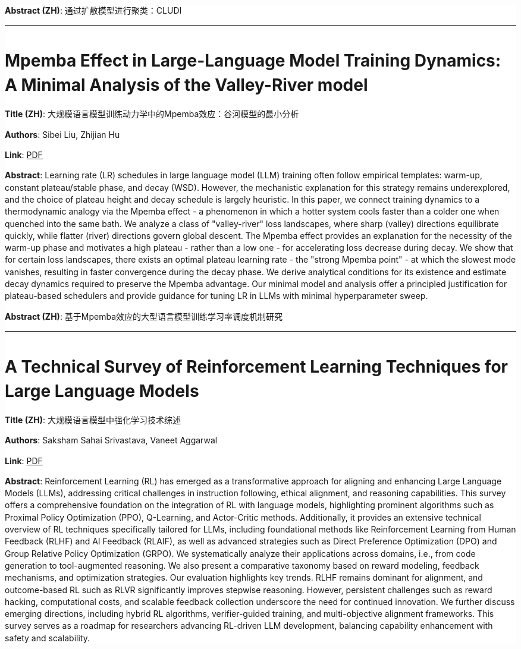 **Abstract (ZH)**: 通过扩散模型进行聚类：CLUDI 

---
# Mpemba Effect in Large-Language Model Training Dynamics: A Minimal Analysis of the Valley-River model 

**Title (ZH)**: 大规模语言模型训练动力学中的Mpemba效应：谷河模型的最小分析 

**Authors**: Sibei Liu, Zhijian Hu  

**Link**: [PDF](https://arxiv.org/pdf/2507.04206)  

**Abstract**: Learning rate (LR) schedules in large language model (LLM) training often follow empirical templates: warm-up, constant plateau/stable phase, and decay (WSD). However, the mechanistic explanation for this strategy remains underexplored, and the choice of plateau height and decay schedule is largely heuristic. In this paper, we connect training dynamics to a thermodynamic analogy via the Mpemba effect - a phenomenon in which a hotter system cools faster than a colder one when quenched into the same bath. We analyze a class of "valley-river" loss landscapes, where sharp (valley) directions equilibrate quickly, while flatter (river) directions govern global descent. The Mpemba effect provides an explanation for the necessity of the warm-up phase and motivates a high plateau - rather than a low one - for accelerating loss decrease during decay. We show that for certain loss landscapes, there exists an optimal plateau learning rate - the "strong Mpemba point" - at which the slowest mode vanishes, resulting in faster convergence during the decay phase. We derive analytical conditions for its existence and estimate decay dynamics required to preserve the Mpemba advantage. Our minimal model and analysis offer a principled justification for plateau-based schedulers and provide guidance for tuning LR in LLMs with minimal hyperparameter sweep. 

**Abstract (ZH)**: 基于Mpemba效应的大型语言模型训练学习率调度机制研究 

---
# A Technical Survey of Reinforcement Learning Techniques for Large Language Models 

**Title (ZH)**: 大规模语言模型中强化学习技术综述 

**Authors**: Saksham Sahai Srivastava, Vaneet Aggarwal  

**Link**: [PDF](https://arxiv.org/pdf/2507.04136)  

**Abstract**: Reinforcement Learning (RL) has emerged as a transformative approach for aligning and enhancing Large Language Models (LLMs), addressing critical challenges in instruction following, ethical alignment, and reasoning capabilities. This survey offers a comprehensive foundation on the integration of RL with language models, highlighting prominent algorithms such as Proximal Policy Optimization (PPO), Q-Learning, and Actor-Critic methods. Additionally, it provides an extensive technical overview of RL techniques specifically tailored for LLMs, including foundational methods like Reinforcement Learning from Human Feedback (RLHF) and AI Feedback (RLAIF), as well as advanced strategies such as Direct Preference Optimization (DPO) and Group Relative Policy Optimization (GRPO). We systematically analyze their applications across domains, i.e., from code generation to tool-augmented reasoning. We also present a comparative taxonomy based on reward modeling, feedback mechanisms, and optimization strategies. Our evaluation highlights key trends. RLHF remains dominant for alignment, and outcome-based RL such as RLVR significantly improves stepwise reasoning. However, persistent challenges such as reward hacking, computational costs, and scalable feedback collection underscore the need for continued innovation. We further discuss emerging directions, including hybrid RL algorithms, verifier-guided training, and multi-objective alignment frameworks. This survey serves as a roadmap for researchers advancing RL-driven LLM development, balancing capability enhancement with safety and scalability. 
